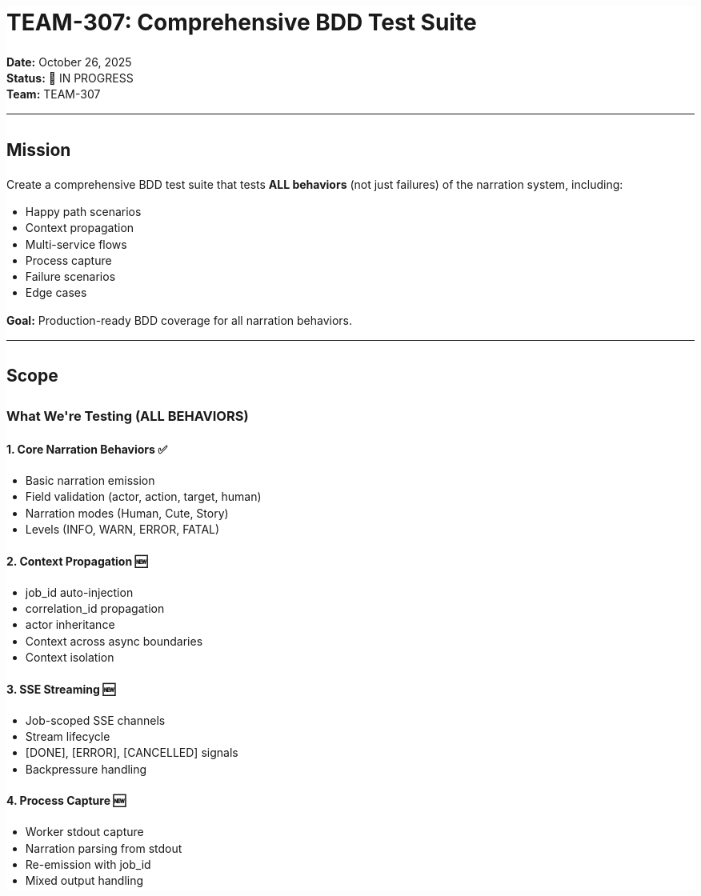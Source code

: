 # TEAM-307: Comprehensive BDD Test Suite

**Date:** October 26, 2025  
**Status:** 🚧 IN PROGRESS  
**Team:** TEAM-307

---

## Mission

Create a comprehensive BDD test suite that tests **ALL behaviors** (not just failures) of the narration system, including:
- Happy path scenarios
- Context propagation
- Multi-service flows
- Process capture
- Failure scenarios
- Edge cases

**Goal:** Production-ready BDD coverage for all narration behaviors.

---

## Scope

### What We're Testing (ALL BEHAVIORS)

#### 1. Core Narration Behaviors ✅
- Basic narration emission
- Field validation (actor, action, target, human)
- Narration modes (Human, Cute, Story)
- Levels (INFO, WARN, ERROR, FATAL)

#### 2. Context Propagation 🆕
- job_id auto-injection
- correlation_id propagation
- actor inheritance
- Context across async boundaries
- Context isolation

#### 3. SSE Streaming 🆕
- Job-scoped SSE channels
- Stream lifecycle
- [DONE], [ERROR], [CANCELLED] signals
- Backpressure handling

#### 4. Process Capture 🆕
- Worker stdout capture
- Narration parsing from stdout
- Re-emission with job_id
- Mixed output handling
